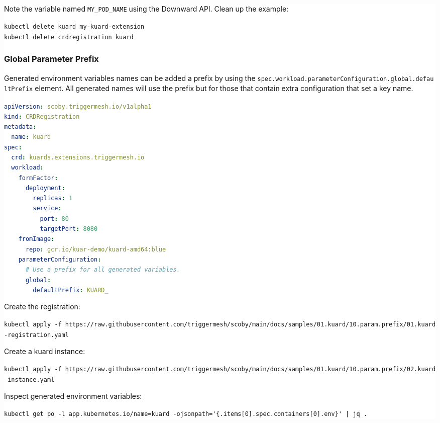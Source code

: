 ```json
```

Note the variable named `MY_POD_NAME` using the Downward API.
Clean up the example:

```console
kubectl delete kuard my-kuard-extension
kubectl delete crdregistration kuard
```

### Global Parameter Prefix

Generated environment variables names can be added a prefix by using the `spec.workload.parameterConfiguration.global.defaultPrefix` element. All generated names will use the prefix but for those that contain extra configuration that set a key name.

```yaml
apiVersion: scoby.triggermesh.io/v1alpha1
kind: CRDRegistration
metadata:
  name: kuard
spec:
  crd: kuards.extensions.triggermesh.io
  workload:
    formFactor:
      deployment:
        replicas: 1
        service:
          port: 80
          targetPort: 8080
    fromImage:
      repo: gcr.io/kuar-demo/kuard-amd64:blue
    parameterConfiguration:
      # Use a prefix for all generated variables.
      global:
        defaultPrefix: KUARD_
```

Create the registration:

```console
kubectl apply -f https://raw.githubusercontent.com/triggermesh/scoby/main/docs/samples/01.kuard/10.param.prefix/01.kuard-registration.yaml
```

Create a kuard instance:

```console
kubectl apply -f https://raw.githubusercontent.com/triggermesh/scoby/main/docs/samples/01.kuard/10.param.prefix/02.kuard-instance.yaml
```

Inspect generated environment variables:

```console
kubectl get po -l app.kubernetes.io/name=kuard -ojsonpath='{.items[0].spec.containers[0].env}' | jq .
```
